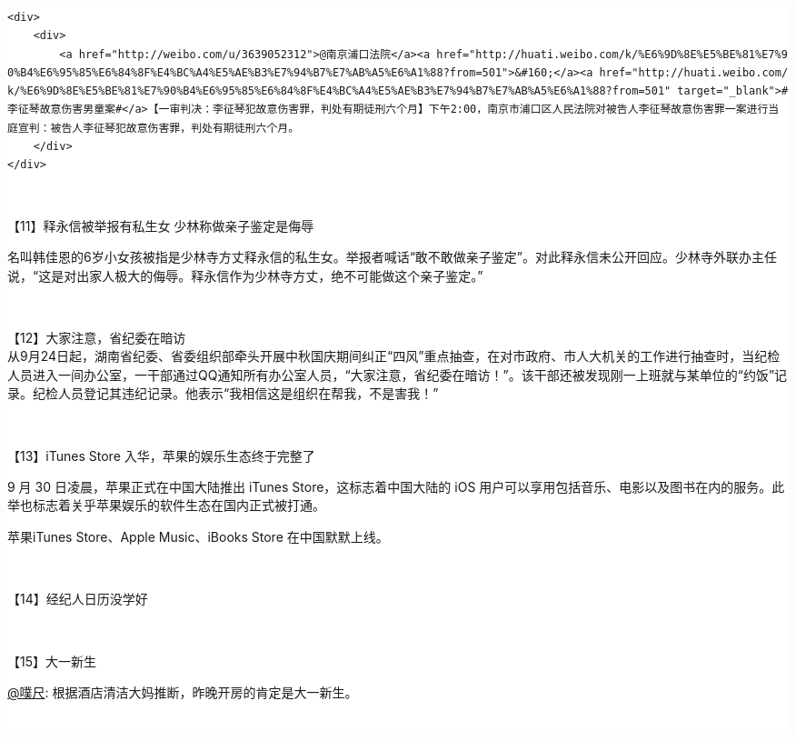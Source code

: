 	<div>
		<div>
			<a href="http://weibo.com/u/3639052312">@南京浦口法院</a><a href="http://huati.weibo.com/k/%E6%9D%8E%E5%BE%81%E7%90%B4%E6%95%85%E6%84%8F%E4%BC%A4%E5%AE%B3%E7%94%B7%E7%AB%A5%E6%A1%88?from=501">&#160;</a><a href="http://huati.weibo.com/k/%E6%9D%8E%E5%BE%81%E7%90%B4%E6%95%85%E6%84%8F%E4%BC%A4%E5%AE%B3%E7%94%B7%E7%AB%A5%E6%A1%88?from=501" target="_blank">#李征琴故意伤害男童案#</a>【一审判决：李征琴犯故意伤害罪，判处有期徒刑六个月】下午2:00，南京市浦口区人民法院对被告人李征琴故意伤害罪一案进行当庭宣判：被告人李征琴犯故意伤害罪，判处有期徒刑六个月。
		</div>
	</div>
</div>
<p>
	<img src="http://pic.yupoo.com/dapenti/EZxNmBCh/kfrVC.jpg" alt="">&#160;
</p>
<p>
	【11】释永信被举报有私生女 少林称做亲子鉴定是侮辱&#160;
</p>
<p>
	名叫韩佳恩的6岁小女孩被指是少林寺方丈释永信的私生女。举报者喊话“敢不敢做亲子鉴定”。对此释永信未公开回应。少林寺外联办主任说，“这是对出家人极大的侮辱。释永信作为少林寺方丈，绝不可能做这个亲子鉴定。”
</p>
<p>
	<img src="http://pic.yupoo.com/dapenti/EZxxxq5y/EDaBr.jpg" alt=""> 
</p>
<p>
	【12】大家注意，省纪委在暗访<br>
从9月24日起，湖南省纪委、省委组织部牵头开展中秋国庆期间纠正“四风”重点抽查，在对市政府、市人大机关的工作进行抽查时，当纪检人员进入一间办公室，一干部通过QQ通知所有办公室人员，“大家注意，省纪委在暗访！”。该干部还被发现刚一上班就与某单位的“约饭”记录。纪检人员登记其违纪记录。他表示“我相信这是组织在帮我，不是害我！”
</p>
<p>
	<img src="http://pic.yupoo.com/dapenti/EZxIVO9v/rp3tC.jpg" alt="">&#160;
</p>
<p>
	【13】iTunes Store 入华，苹果的娱乐生态终于完整了
</p>
<p>
	9 月 30 日凌晨，苹果正式在中国大陆推出 iTunes Store，这标志着中国大陆的 iOS 用户可以享用包括音乐、电影以及图书在内的服务。此举也标志着关乎苹果娱乐的软件生态在国内正式被打通。
</p>
<p>
	苹果iTunes Store、Apple Music、iBooks Store 在中国默默上线。
</p>
<p>
	<img src="http://pic.yupoo.com/dapenti/EZxt1n1F/UYYfu.jpg" alt=""> 
</p>
<p>
	【14】经纪人日历没学好
</p>
<p>
	<img src="http://pic.yupoo.com/dapenti/EZxusGLR/ear6O.jpg" alt=""> 
</p>
<p>
	【15】大一新生
</p>
<p>
	<a class="S_txt1" href="http://www.weibo.com/ruler54" target="_blank">@噗尺</a>: 根据酒店清洁大妈推断，昨晚开房的肯定是大一新生。
</p>
<p>
	<img src="http://pic.yupoo.com/dapenti/EZxM3UXB/boJhR.jpg" alt=""> 
</p>
<p>